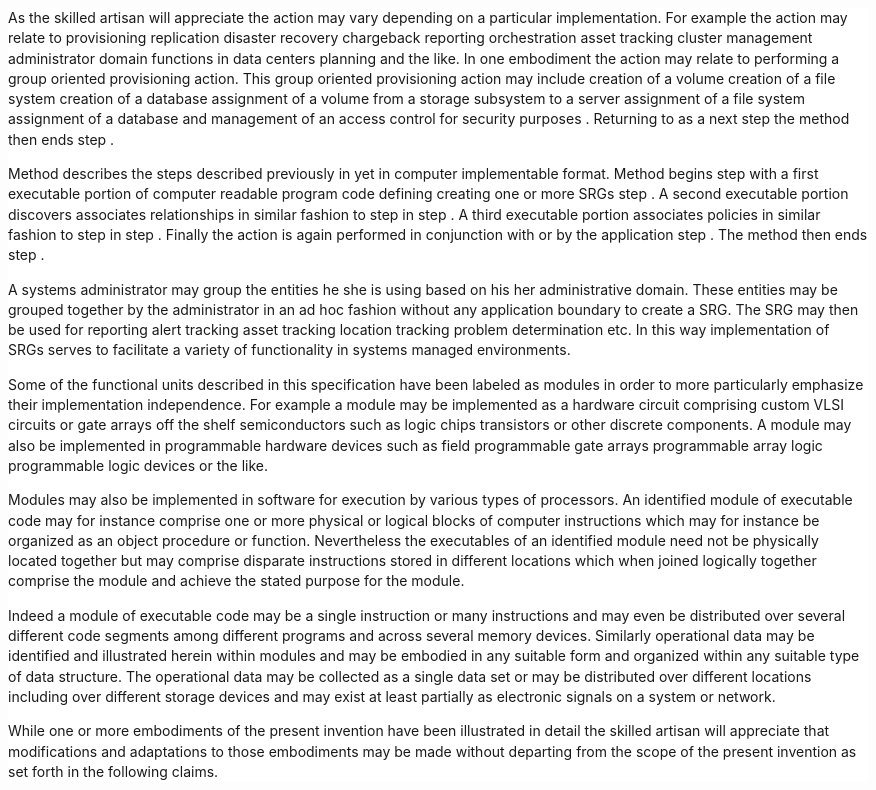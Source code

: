 As the skilled artisan will appreciate the action may vary depending on a particular implementation. For example the action may relate to provisioning replication disaster recovery chargeback reporting orchestration asset tracking cluster management administrator domain functions in data centers planning and the like. In one embodiment the action may relate to performing a group oriented provisioning action. This group oriented provisioning action may include creation of a volume creation of a file system creation of a database assignment of a volume from a storage subsystem to a server assignment of a file system assignment of a database and management of an access control for security purposes . Returning to as a next step the method then ends step .

Method describes the steps described previously in yet in computer implementable format. Method begins step with a first executable portion of computer readable program code defining creating one or more SRGs step . A second executable portion discovers associates relationships in similar fashion to step in step . A third executable portion associates policies in similar fashion to step in step . Finally the action is again performed in conjunction with or by the application step . The method then ends step .

A systems administrator may group the entities he she is using based on his her administrative domain. These entities may be grouped together by the administrator in an ad hoc fashion without any application boundary to create a SRG. The SRG may then be used for reporting alert tracking asset tracking location tracking problem determination etc. In this way implementation of SRGs serves to facilitate a variety of functionality in systems managed environments.

Some of the functional units described in this specification have been labeled as modules in order to more particularly emphasize their implementation independence. For example a module may be implemented as a hardware circuit comprising custom VLSI circuits or gate arrays off the shelf semiconductors such as logic chips transistors or other discrete components. A module may also be implemented in programmable hardware devices such as field programmable gate arrays programmable array logic programmable logic devices or the like.

Modules may also be implemented in software for execution by various types of processors. An identified module of executable code may for instance comprise one or more physical or logical blocks of computer instructions which may for instance be organized as an object procedure or function. Nevertheless the executables of an identified module need not be physically located together but may comprise disparate instructions stored in different locations which when joined logically together comprise the module and achieve the stated purpose for the module.

Indeed a module of executable code may be a single instruction or many instructions and may even be distributed over several different code segments among different programs and across several memory devices. Similarly operational data may be identified and illustrated herein within modules and may be embodied in any suitable form and organized within any suitable type of data structure. The operational data may be collected as a single data set or may be distributed over different locations including over different storage devices and may exist at least partially as electronic signals on a system or network.

While one or more embodiments of the present invention have been illustrated in detail the skilled artisan will appreciate that modifications and adaptations to those embodiments may be made without departing from the scope of the present invention as set forth in the following claims.

